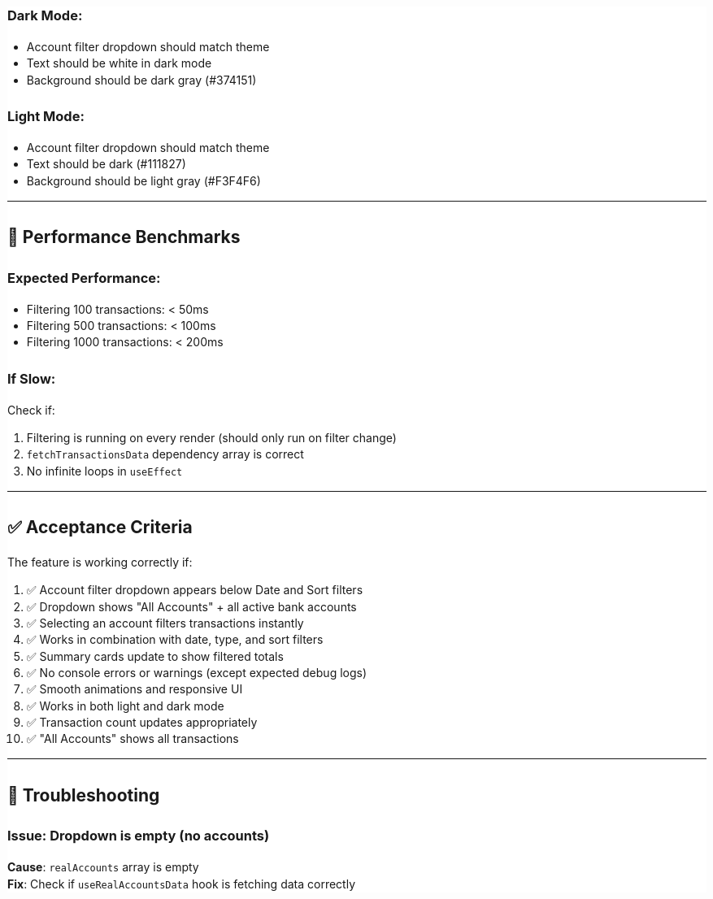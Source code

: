 ### **Dark Mode:**
- Account filter dropdown should match theme
- Text should be white in dark mode
- Background should be dark gray (#374151)

### **Light Mode:**
- Account filter dropdown should match theme
- Text should be dark (#111827)
- Background should be light gray (#F3F4F6)

---

## 🚀 Performance Benchmarks

### **Expected Performance:**
- Filtering 100 transactions: < 50ms
- Filtering 500 transactions: < 100ms
- Filtering 1000 transactions: < 200ms

### **If Slow:**
Check if:
1. Filtering is running on every render (should only run on filter change)
2. `fetchTransactionsData` dependency array is correct
3. No infinite loops in `useEffect`

---

## ✅ Acceptance Criteria

The feature is working correctly if:

1. ✅ Account filter dropdown appears below Date and Sort filters
2. ✅ Dropdown shows "All Accounts" + all active bank accounts
3. ✅ Selecting an account filters transactions instantly
4. ✅ Works in combination with date, type, and sort filters
5. ✅ Summary cards update to show filtered totals
6. ✅ No console errors or warnings (except expected debug logs)
7. ✅ Smooth animations and responsive UI
8. ✅ Works in both light and dark mode
9. ✅ Transaction count updates appropriately
10. ✅ "All Accounts" shows all transactions

---

## 🔧 Troubleshooting

### **Issue: Dropdown is empty (no accounts)**
**Cause**: `realAccounts` array is empty  
**Fix**: Check if `useRealAccountsData` hook is fetching data correctly
